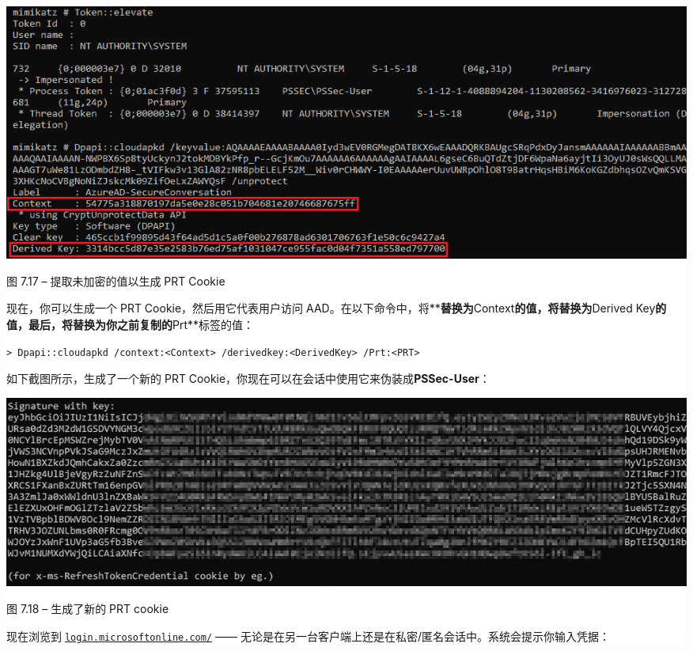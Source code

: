 ![图 7.17 – 提取未加密的值以生成 PRT Cookie](img/B16679_07_017.jpg)

图 7.17 – 提取未加密的值以生成 PRT Cookie

现在，你可以生成一个 PRT Cookie，然后用它代表用户访问 AAD。在以下命令中，将**<Context>**替换为**Context**的值，将**<DerivedKey>**替换为**Derived Key**的值，最后，将**<PRT>**替换为你之前复制的**Prt**标签的值：

```
> Dpapi::cloudapkd /context:<Context> /derivedkey:<DerivedKey> /Prt:<PRT>
```

如下截图所示，生成了一个新的 PRT Cookie，你现在可以在会话中使用它来伪装成**PSSec-User**：

![图 7.18 – 生成新的 PRT Cookie](img/B16679_07_018.jpg)

图 7.18 – 生成了新的 PRT cookie

现在浏览到 [`login.microsoftonline.com/`](https://login.microsoftonline.com/) —— 无论是在另一台客户端上还是在私密/匿名会话中。系统会提示你输入凭据：
